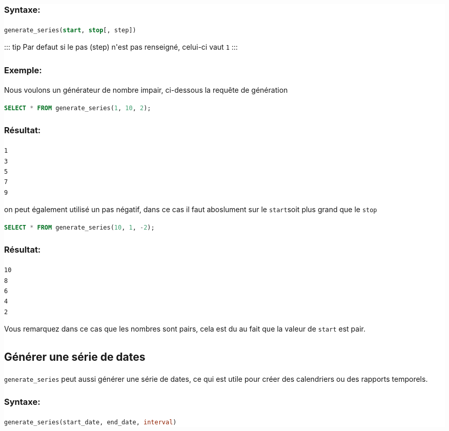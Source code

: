 ### Syntaxe:

```sql
generate_series(start, stop[, step])
```

::: tip
Par defaut si le pas (step) n'est pas renseigné, celui-ci vaut `1` 
:::

### Exemple:

Nous voulons un générateur de nombre impair, ci-dessous la requête de génération

```sql
SELECT * FROM generate_series(1, 10, 2);
```

### Résultat:

```
1
3
5
7
9
```

on peut également utilisé un pas négatif, dans ce cas il faut aboslument sur le `start`soit plus grand que le `stop`

```sql
SELECT * FROM generate_series(10, 1, -2);
```

### Résultat:

```
10
8
6
4
2
```

Vous remarquez dans ce cas que les nombres sont pairs, cela est du au fait que la valeur de `start` est pair.

## Générer une série de dates

`generate_series` peut aussi générer une série de dates, ce qui est utile pour créer des calendriers ou des rapports temporels.

### Syntaxe:

```sql
generate_series(start_date, end_date, interval)
```
